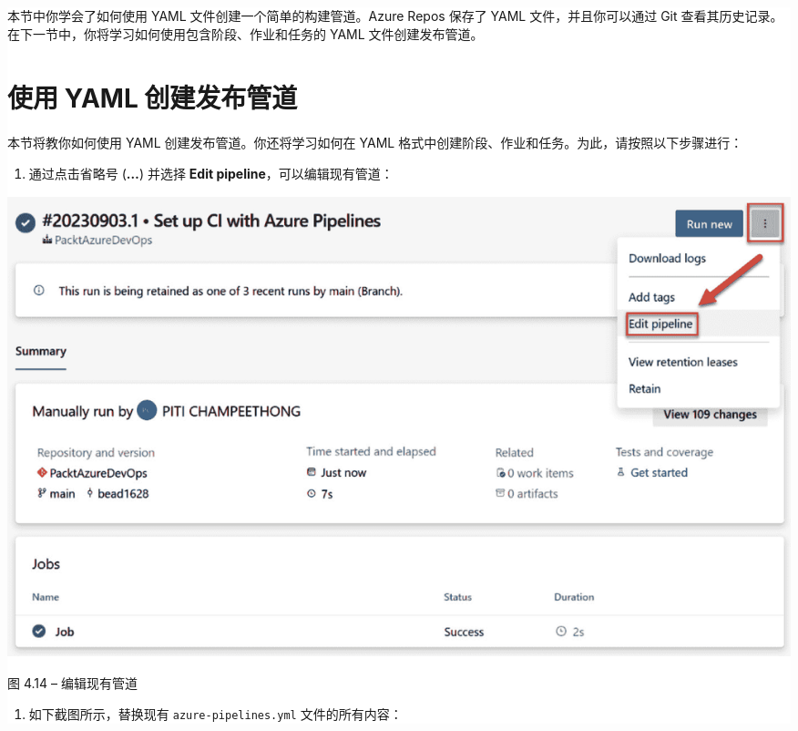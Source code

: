 本节中你学会了如何使用 YAML 文件创建一个简单的构建管道。Azure Repos 保存了 YAML 文件，并且你可以通过 Git 查看其历史记录。在下一节中，你将学习如何使用包含阶段、作业和任务的 YAML 文件创建发布管道。

# 使用 YAML 创建发布管道

本节将教你如何使用 YAML 创建发布管道。你还将学习如何在 YAML 格式中创建阶段、作业和任务。为此，请按照以下步骤进行：

1.  通过点击省略号 (**…**) 并选择 **Edit pipeline**，可以编辑现有管道：

![图 4.14 – 编辑现有管道](img/B18875_04_14..jpg)

图 4.14 – 编辑现有管道

1.  如下截图所示，替换现有 `azure-pipelines.yml` 文件的所有内容：
